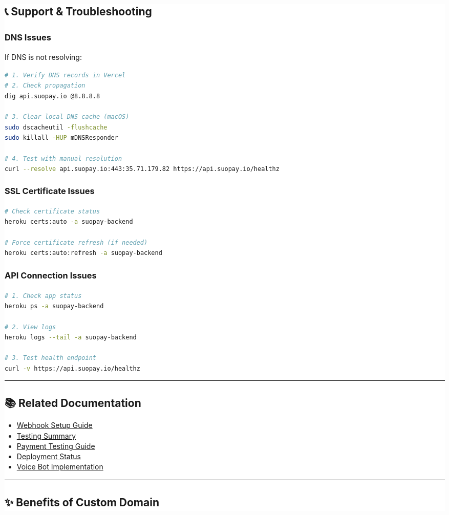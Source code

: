 
## 📞 Support & Troubleshooting

### DNS Issues
If DNS is not resolving:
```bash
# 1. Verify DNS records in Vercel
# 2. Check propagation
dig api.suopay.io @8.8.8.8

# 3. Clear local DNS cache (macOS)
sudo dscacheutil -flushcache
sudo killall -HUP mDNSResponder

# 4. Test with manual resolution
curl --resolve api.suopay.io:443:35.71.179.82 https://api.suopay.io/healthz
```

### SSL Certificate Issues
```bash
# Check certificate status
heroku certs:auto -a suopay-backend

# Force certificate refresh (if needed)
heroku certs:auto:refresh -a suopay-backend
```

### API Connection Issues
```bash
# 1. Check app status
heroku ps -a suopay-backend

# 2. View logs
heroku logs --tail -a suopay-backend

# 3. Test health endpoint
curl -v https://api.suopay.io/healthz
```

---

## 📚 Related Documentation

- [Webhook Setup Guide](./webhook-setup.md)
- [Testing Summary](./testing-summary.md)
- [Payment Testing Guide](./payment-testing-guide.md)
- [Deployment Status](../DEPLOYMENT_STATUS.md)
- [Voice Bot Implementation](./voice-bot-implementation.md)

---

## ✨ Benefits of Custom Domain
